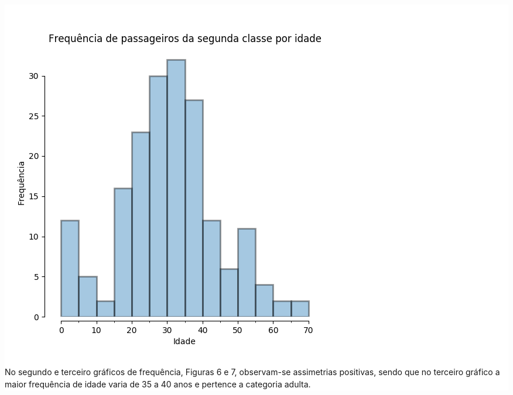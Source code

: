 ![Gráfico de frequência da segunda classe.](imgs/g12-hist-age-second-class.png)

No segundo e terceiro gráficos de frequência, Figuras 6 e 7, observam-se assimetrias positivas, sendo que no terceiro gráfico a maior frequência de idade varia de 35 a 40 anos e pertence a categoria adulta.


